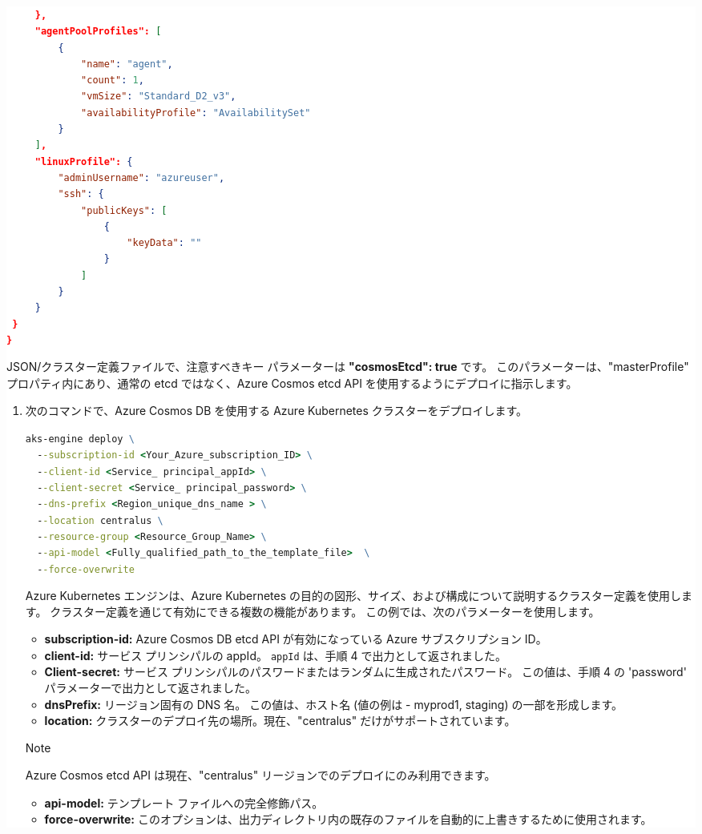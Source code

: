    ```json
        },
        "agentPoolProfiles": [
            {
                "name": "agent",
                "count": 1,
                "vmSize": "Standard_D2_v3",
                "availabilityProfile": "AvailabilitySet"
            }
        ],
        "linuxProfile": {
            "adminUsername": "azureuser",
            "ssh": {
                "publicKeys": [
                    {
                        "keyData": ""
                    }
                ]
            }
        }
    }
   }
   ```

   JSON/クラスター定義ファイルで、注意すべきキー パラメーターは **"cosmosEtcd": true** です。 このパラメーターは、"masterProfile" プロパティ内にあり、通常の etcd ではなく、Azure Cosmos etcd API を使用するようにデプロイに指示します。 

1. 次のコマンドで、Azure Cosmos DB を使用する Azure Kubernetes クラスターをデプロイします。

   ```cmd
   aks-engine deploy \
     --subscription-id <Your_Azure_subscription_ID> \
     --client-id <Service_ principal_appId> \
     --client-secret <Service_ principal_password> \
     --dns-prefix <Region_unique_dns_name > \
     --location centralus \
     --resource-group <Resource_Group_Name> \
     --api-model <Fully_qualified_path_to_the_template_file>  \
     --force-overwrite
   ```

   Azure Kubernetes エンジンは、Azure Kubernetes の目的の図形、サイズ、および構成について説明するクラスター定義を使用します。 クラスター定義を通じて有効にできる複数の機能があります。 この例では、次のパラメーターを使用します。

   * **subscription-id:** Azure Cosmos DB etcd API が有効になっている Azure サブスクリプション ID。
   * **client-id:** サービス プリンシパルの appId。 `appId` は、手順 4 で出力として返されました。
   * **Client-secret:** サービス プリンシパルのパスワードまたはランダムに生成されたパスワード。 この値は、手順 4 の 'password' パラメーターで出力として返されました。 
   * **dnsPrefix:** リージョン固有の DNS 名。 この値は、ホスト名 (値の例は - myprod1, staging) の一部を形成します。
   * **location:** クラスターのデプロイ先の場所。現在、"centralus" だけがサポートされています。

   > [!Note]
   > Azure Cosmos etcd API は現在、"centralus" リージョンでのデプロイにのみ利用できます。 
 
   * **api-model:** テンプレート ファイルへの完全修飾パス。
   * **force-overwrite:** このオプションは、出力ディレクトリ内の既存のファイルを自動的に上書きするために使用されます。
 